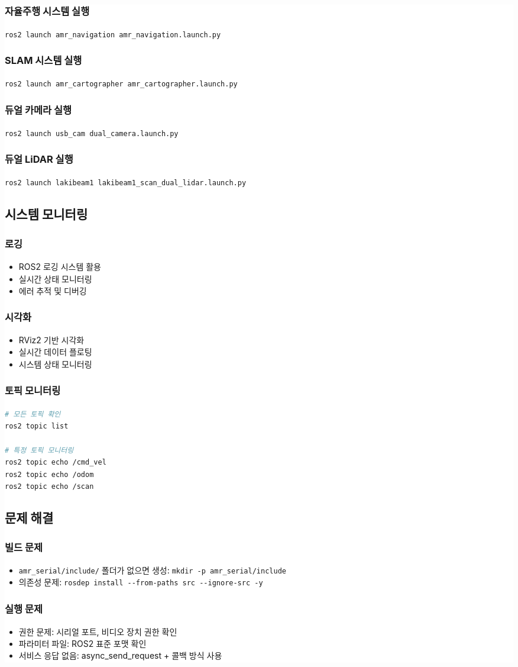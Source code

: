 ### 자율주행 시스템 실행
```bash
ros2 launch amr_navigation amr_navigation.launch.py
```

### SLAM 시스템 실행
```bash
ros2 launch amr_cartographer amr_cartographer.launch.py
```

### 듀얼 카메라 실행
```bash
ros2 launch usb_cam dual_camera.launch.py
```

### 듀얼 LiDAR 실행
```bash
ros2 launch lakibeam1 lakibeam1_scan_dual_lidar.launch.py
```

## 시스템 모니터링

### 로깅
- ROS2 로깅 시스템 활용
- 실시간 상태 모니터링
- 에러 추적 및 디버깅

### 시각화
- RViz2 기반 시각화
- 실시간 데이터 플로팅
- 시스템 상태 모니터링

### 토픽 모니터링
```bash
# 모든 토픽 확인
ros2 topic list

# 특정 토픽 모니터링
ros2 topic echo /cmd_vel
ros2 topic echo /odom
ros2 topic echo /scan
```

## 문제 해결

### 빌드 문제
- `amr_serial/include/` 폴더가 없으면 생성: `mkdir -p amr_serial/include`
- 의존성 문제: `rosdep install --from-paths src --ignore-src -y`

### 실행 문제
- 권한 문제: 시리얼 포트, 비디오 장치 권한 확인
- 파라미터 파일: ROS2 표준 포맷 확인
- 서비스 응답 없음: async_send_request + 콜백 방식 사용
